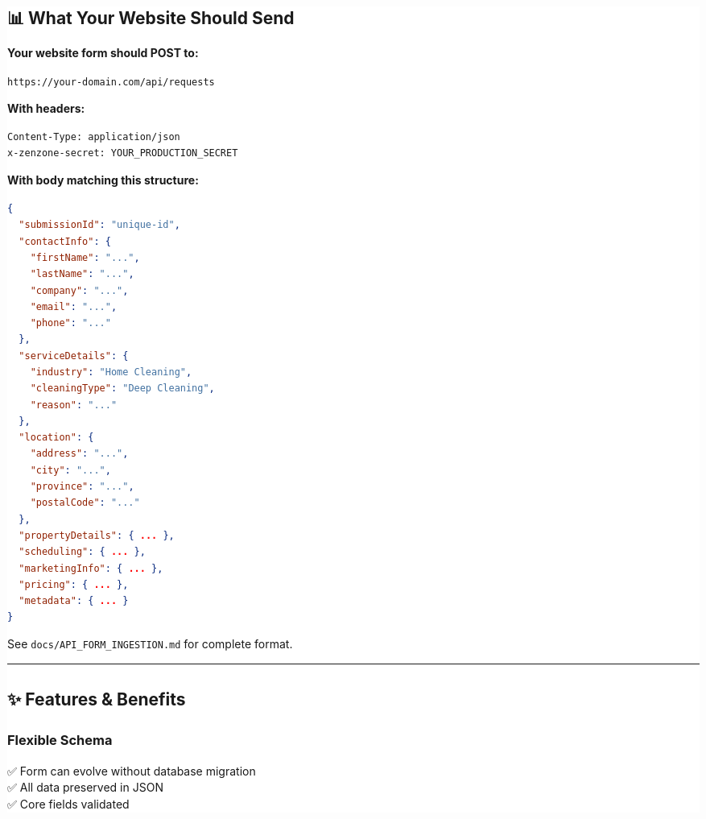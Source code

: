 
## 📊 What Your Website Should Send

**Your website form should POST to:**
```
https://your-domain.com/api/requests
```

**With headers:**
```
Content-Type: application/json
x-zenzone-secret: YOUR_PRODUCTION_SECRET
```

**With body matching this structure:**
```json
{
  "submissionId": "unique-id",
  "contactInfo": {
    "firstName": "...",
    "lastName": "...",
    "company": "...",
    "email": "...",
    "phone": "..."
  },
  "serviceDetails": {
    "industry": "Home Cleaning",
    "cleaningType": "Deep Cleaning",
    "reason": "..."
  },
  "location": {
    "address": "...",
    "city": "...",
    "province": "...",
    "postalCode": "..."
  },
  "propertyDetails": { ... },
  "scheduling": { ... },
  "marketingInfo": { ... },
  "pricing": { ... },
  "metadata": { ... }
}
```

See `docs/API_FORM_INGESTION.md` for complete format.

---

## ✨ Features & Benefits

### Flexible Schema
✅ Form can evolve without database migration  
✅ All data preserved in JSON  
✅ Core fields validated  
